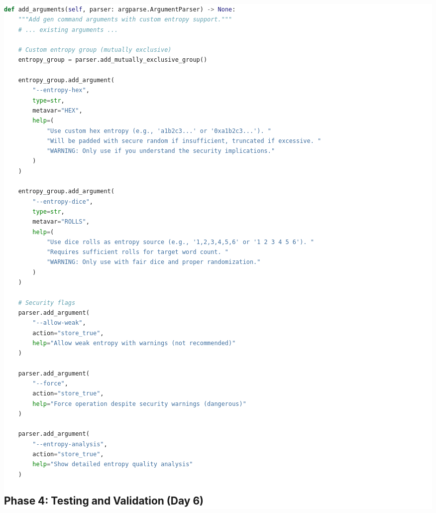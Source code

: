 ```python
def add_arguments(self, parser: argparse.ArgumentParser) -> None:
    """Add gen command arguments with custom entropy support."""
    # ... existing arguments ...
    
    # Custom entropy group (mutually exclusive)
    entropy_group = parser.add_mutually_exclusive_group()
    
    entropy_group.add_argument(
        "--entropy-hex",
        type=str,
        metavar="HEX",
        help=(
            "Use custom hex entropy (e.g., 'a1b2c3...' or '0xa1b2c3...'). "
            "Will be padded with secure random if insufficient, truncated if excessive. "
            "WARNING: Only use if you understand the security implications."
        )
    )
    
    entropy_group.add_argument(
        "--entropy-dice", 
        type=str,
        metavar="ROLLS",
        help=(
            "Use dice rolls as entropy source (e.g., '1,2,3,4,5,6' or '1 2 3 4 5 6'). "
            "Requires sufficient rolls for target word count. "
            "WARNING: Only use with fair dice and proper randomization."
        )
    )
    
    # Security flags
    parser.add_argument(
        "--allow-weak",
        action="store_true", 
        help="Allow weak entropy with warnings (not recommended)"
    )
    
    parser.add_argument(
        "--force",
        action="store_true",
        help="Force operation despite security warnings (dangerous)"
    )
    
    parser.add_argument(
        "--entropy-analysis",
        action="store_true",
        help="Show detailed entropy quality analysis"
    )
```

## Phase 4: Testing and Validation (Day 6)

